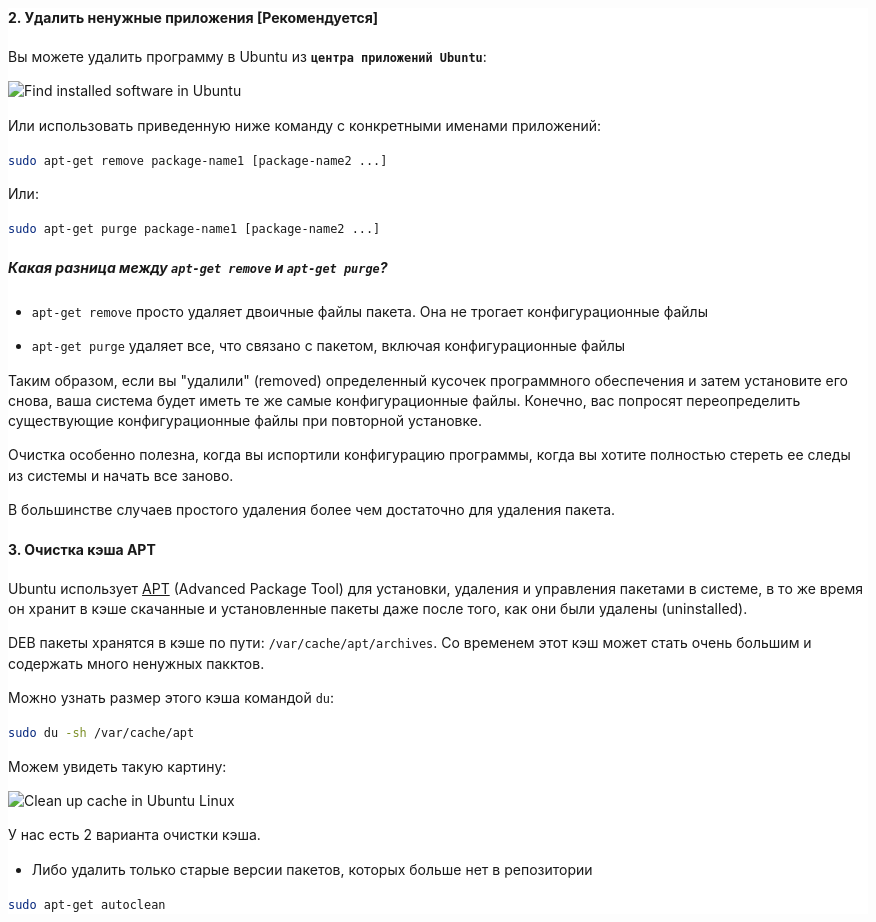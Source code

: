 #### 2. Удалить ненужные приложения [Рекомендуется]

Вы можете удалить программу в Ubuntu из **`центра приложений Ubuntu`**:

![Find installed software in Ubuntu](https://itsfoss.com/wp-content/uploads/2017/06/find-installed-software-ubuntu.jpeg)

Или использовать приведенную ниже команду с конкретными именами приложений:

```bash
sudo apt-get remove package-name1 [package-name2 ...]
```

Или:

```bash
sudo apt-get purge package-name1 [package-name2 ...]
```

##### Какая разница между `apt-get remove` и `apt-get purge`?

-   `apt-get remove` просто удаляет двоичные файлы пакета. Она не трогает конфигурационные файлы

-   `apt-get purge` удаляет все, что связано с пакетом, включая конфигурационные файлы

Таким образом, если вы "удалили" (removed) определенный кусочек программного обеспечения и затем установите его снова, ваша система будет иметь те же самые конфигурационные файлы. Конечно, вас попросят переопределить существующие конфигурационные файлы при повторной установке.

Очистка особенно полезна, когда вы испортили конфигурацию программы, когда вы хотите полностью стереть ее следы из системы и начать все заново.

В большинстве случаев простого удаления более чем достаточно для удаления пакета.

#### 3. Очистка кэша APT

Ubuntu использует [APT](https://wiki.debian.org/Apt) (Advanced Package Tool) для установки, удаления и управления пакетами в системе, в то же время он хранит в кэше скачанные и установленные пакеты даже после того, как они были удалены (uninstalled).

DEB пакеты хранятся в кэше по пути: `/var/cache/apt/archives`. Со временем этот кэш может стать очень большим и содержать много ненужных пакктов.

Можно узнать размер этого кэша командой `du`:

```bash
sudo du -sh /var/cache/apt 
```

Можем увидеть такую картину:

![Clean up cache in Ubuntu Linux](https://itsfoss.com/wp-content/uploads/2017/06/clean-up-space-ubuntu-linux-2.png)

У нас есть 2 варианта очистки кэша.

- Либо удалить только старые версии пакетов, которых больше нет в репозитории

```bash
sudo apt-get autoclean
```
